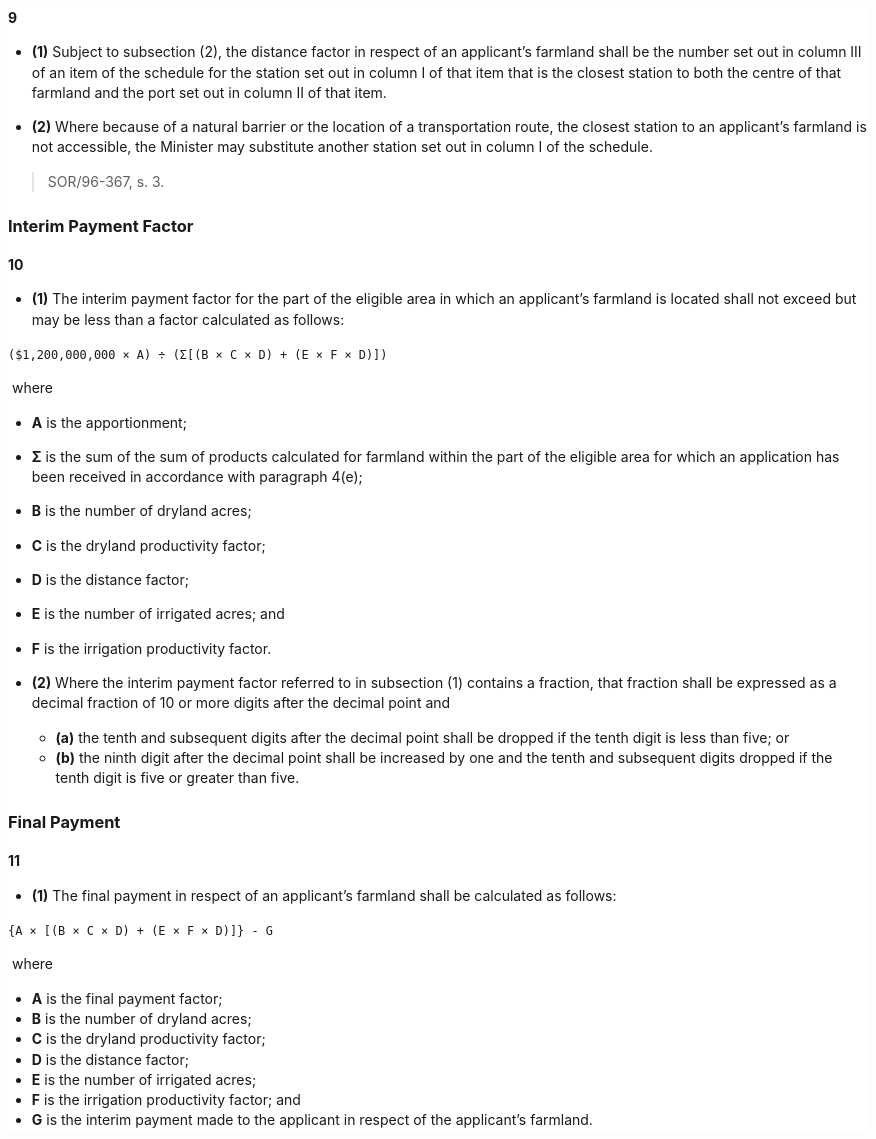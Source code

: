 

**9** 

- **(1)** Subject to subsection (2), the distance factor in respect of an applicant’s farmland shall be the number set out in column III of an item of the schedule for the station set out in column I of that item that is the closest station to both the centre of that farmland and the port set out in column II of that item.

- **(2)** Where because of a natural barrier or the location of a transportation route, the closest station to an applicant’s farmland is not accessible, the Minister may substitute another station set out in column I of the schedule.
> SOR/96-367, s. 3.





### Interim Payment Factor


**10** 

- **(1)** The interim payment factor for the part of the eligible area in which an applicant’s farmland is located shall not exceed but may be less than a factor calculated as follows:
```
($1,200,000,000 × A) ÷ (Σ[(B × C × D) + (E × F × D)])
```
 where
- **A** is the apportionment;
- **Σ** is the sum of the sum of products calculated for farmland within the part of the eligible area for which an application has been received in accordance with paragraph 4(e);
- **B** is the number of dryland acres;
- **C** is the dryland productivity factor;
- **D** is the distance factor;
- **E** is the number of irrigated acres; and
- **F** is the irrigation productivity factor.

- **(2)** Where the interim payment factor referred to in subsection (1) contains a fraction, that fraction shall be expressed as a decimal fraction of 10 or more digits after the decimal point and
	- **(a)** the tenth and subsequent digits after the decimal point shall be dropped if the tenth digit is less than five; or
	- **(b)** the ninth digit after the decimal point shall be increased by one and the tenth and subsequent digits dropped if the tenth digit is five or greater than five.




### Final Payment


**11** 

- **(1)** The final payment in respect of an applicant’s farmland shall be calculated as follows:
```
{A × [(B × C × D) + (E × F × D)]} - G
```
 where
- **A** is the final payment factor;
- **B** is the number of dryland acres;
- **C** is the dryland productivity factor;
- **D** is the distance factor;
- **E** is the number of irrigated acres;
- **F** is the irrigation productivity factor; and
- **G** is the interim payment made to the applicant in respect of the applicant’s farmland.
